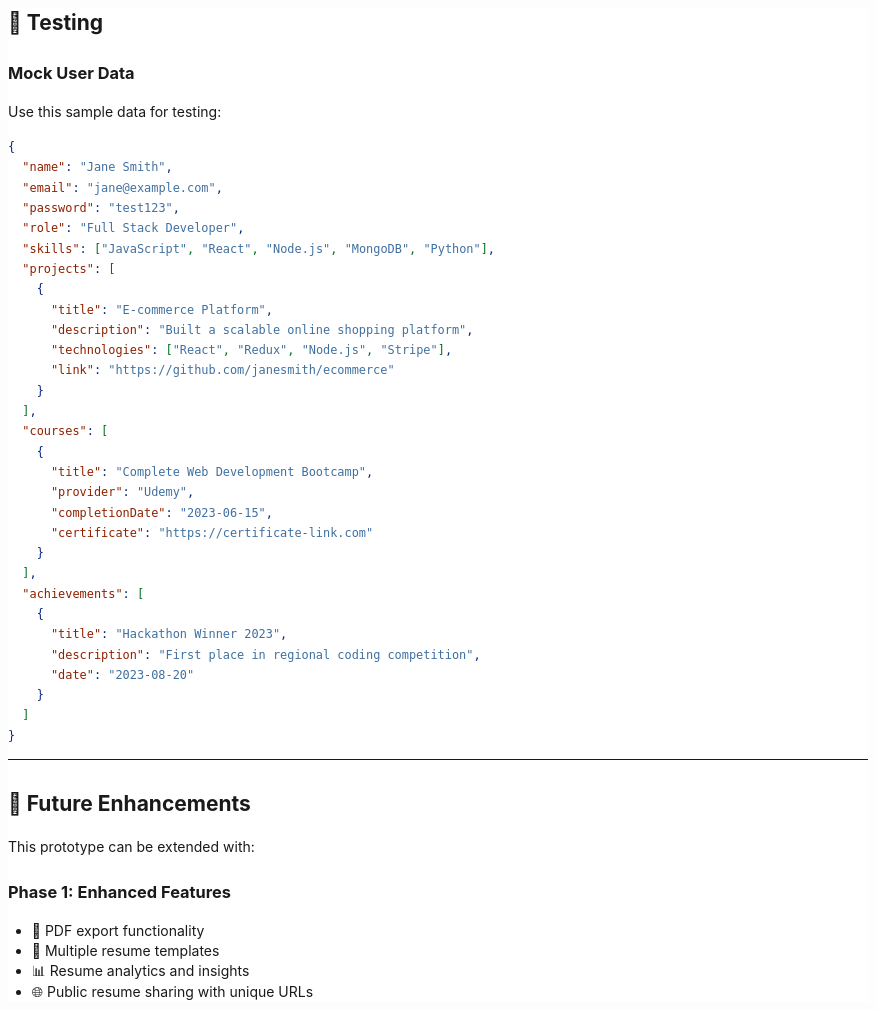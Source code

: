 
## 🧪 Testing

### Mock User Data

Use this sample data for testing:

```json
{
  "name": "Jane Smith",
  "email": "jane@example.com",
  "password": "test123",
  "role": "Full Stack Developer",
  "skills": ["JavaScript", "React", "Node.js", "MongoDB", "Python"],
  "projects": [
    {
      "title": "E-commerce Platform",
      "description": "Built a scalable online shopping platform",
      "technologies": ["React", "Redux", "Node.js", "Stripe"],
      "link": "https://github.com/janesmith/ecommerce"
    }
  ],
  "courses": [
    {
      "title": "Complete Web Development Bootcamp",
      "provider": "Udemy",
      "completionDate": "2023-06-15",
      "certificate": "https://certificate-link.com"
    }
  ],
  "achievements": [
    {
      "title": "Hackathon Winner 2023",
      "description": "First place in regional coding competition",
      "date": "2023-08-20"
    }
  ]
}
```

---

## 🔮 Future Enhancements

This prototype can be extended with:

### Phase 1: Enhanced Features
- 🔄 PDF export functionality
- 🎨 Multiple resume templates
- 📊 Resume analytics and insights
- 🌐 Public resume sharing with unique URLs
